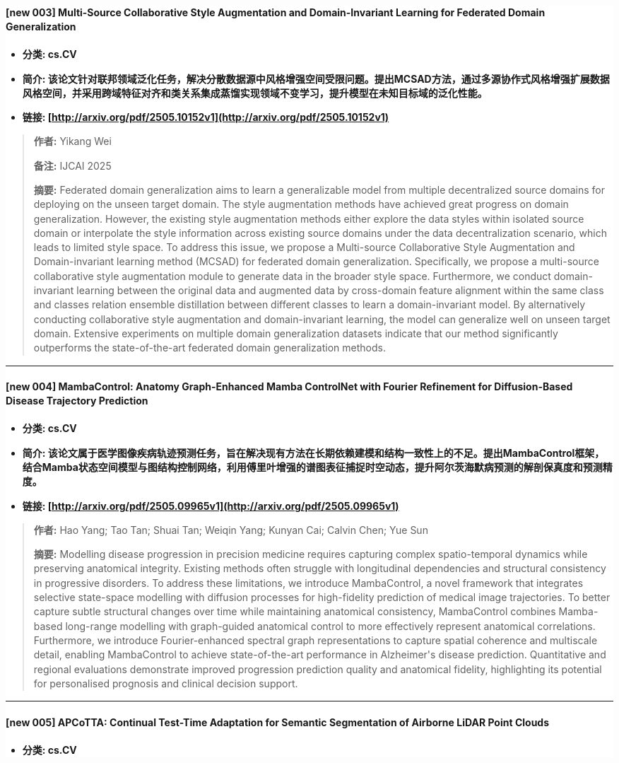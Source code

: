 #### [new 003] Multi-Source Collaborative Style Augmentation and Domain-Invariant Learning for Federated Domain Generalization
- **分类: cs.CV**

- **简介: 该论文针对联邦领域泛化任务，解决分散数据源中风格增强空间受限问题。提出MCSAD方法，通过多源协作式风格增强扩展数据风格空间，并采用跨域特征对齐和类关系集成蒸馏实现领域不变学习，提升模型在未知目标域的泛化性能。**

- **链接: [http://arxiv.org/pdf/2505.10152v1](http://arxiv.org/pdf/2505.10152v1)**

> **作者:** Yikang Wei
>
> **备注:** IJCAI 2025
>
> **摘要:** Federated domain generalization aims to learn a generalizable model from multiple decentralized source domains for deploying on the unseen target domain. The style augmentation methods have achieved great progress on domain generalization. However, the existing style augmentation methods either explore the data styles within isolated source domain or interpolate the style information across existing source domains under the data decentralization scenario, which leads to limited style space. To address this issue, we propose a Multi-source Collaborative Style Augmentation and Domain-invariant learning method (MCSAD) for federated domain generalization. Specifically, we propose a multi-source collaborative style augmentation module to generate data in the broader style space. Furthermore, we conduct domain-invariant learning between the original data and augmented data by cross-domain feature alignment within the same class and classes relation ensemble distillation between different classes to learn a domain-invariant model. By alternatively conducting collaborative style augmentation and domain-invariant learning, the model can generalize well on unseen target domain. Extensive experiments on multiple domain generalization datasets indicate that our method significantly outperforms the state-of-the-art federated domain generalization methods.
>
---
#### [new 004] MambaControl: Anatomy Graph-Enhanced Mamba ControlNet with Fourier Refinement for Diffusion-Based Disease Trajectory Prediction
- **分类: cs.CV**

- **简介: 该论文属于医学图像疾病轨迹预测任务，旨在解决现有方法在长期依赖建模和结构一致性上的不足。提出MambaControl框架，结合Mamba状态空间模型与图结构控制网络，利用傅里叶增强的谱图表征捕捉时空动态，提升阿尔茨海默病预测的解剖保真度和预测精度。**

- **链接: [http://arxiv.org/pdf/2505.09965v1](http://arxiv.org/pdf/2505.09965v1)**

> **作者:** Hao Yang; Tao Tan; Shuai Tan; Weiqin Yang; Kunyan Cai; Calvin Chen; Yue Sun
>
> **摘要:** Modelling disease progression in precision medicine requires capturing complex spatio-temporal dynamics while preserving anatomical integrity. Existing methods often struggle with longitudinal dependencies and structural consistency in progressive disorders. To address these limitations, we introduce MambaControl, a novel framework that integrates selective state-space modelling with diffusion processes for high-fidelity prediction of medical image trajectories. To better capture subtle structural changes over time while maintaining anatomical consistency, MambaControl combines Mamba-based long-range modelling with graph-guided anatomical control to more effectively represent anatomical correlations. Furthermore, we introduce Fourier-enhanced spectral graph representations to capture spatial coherence and multiscale detail, enabling MambaControl to achieve state-of-the-art performance in Alzheimer's disease prediction. Quantitative and regional evaluations demonstrate improved progression prediction quality and anatomical fidelity, highlighting its potential for personalised prognosis and clinical decision support.
>
---
#### [new 005] APCoTTA: Continual Test-Time Adaptation for Semantic Segmentation of Airborne LiDAR Point Clouds
- **分类: cs.CV**
